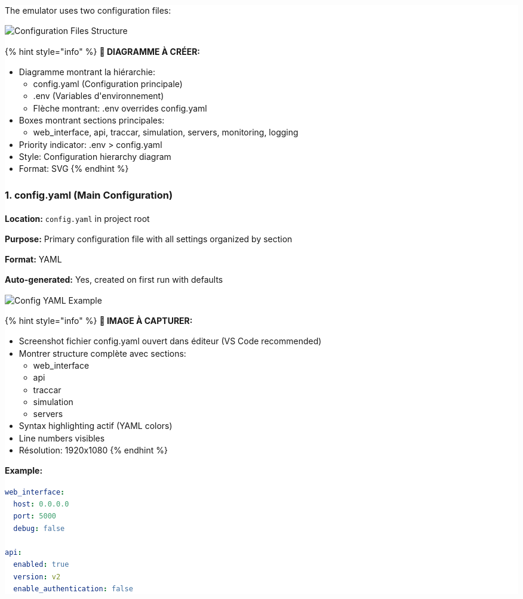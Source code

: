The emulator uses two configuration files:

![Configuration Files Structure](/.gitbook/assets/diagrams/configuration-files-structure.svg)

{% hint style="info" %}
**📸 DIAGRAMME À CRÉER:**
- Diagramme montrant la hiérarchie:
  - config.yaml (Configuration principale)
  - .env (Variables d'environnement)
  - Flèche montrant: .env overrides config.yaml
- Boxes montrant sections principales:
  - web_interface, api, traccar, simulation, servers, monitoring, logging
- Priority indicator: .env > config.yaml
- Style: Configuration hierarchy diagram
- Format: SVG
{% endhint %}

### 1. config.yaml (Main Configuration)

**Location:** `config.yaml` in project root

**Purpose:** Primary configuration file with all settings organized by section

**Format:** YAML

**Auto-generated:** Yes, created on first run with defaults

![Config YAML Example](/.gitbook/assets/screenshots/config-yaml-example.png)

{% hint style="info" %}
**📸 IMAGE À CAPTURER:**
- Screenshot fichier config.yaml ouvert dans éditeur (VS Code recommended)
- Montrer structure complète avec sections:
  - web_interface
  - api
  - traccar
  - simulation
  - servers
- Syntax highlighting actif (YAML colors)
- Line numbers visibles
- Résolution: 1920x1080
{% endhint %}

**Example:**
```yaml
web_interface:
  host: 0.0.0.0
  port: 5000
  debug: false

api:
  enabled: true
  version: v2
  enable_authentication: false
```
